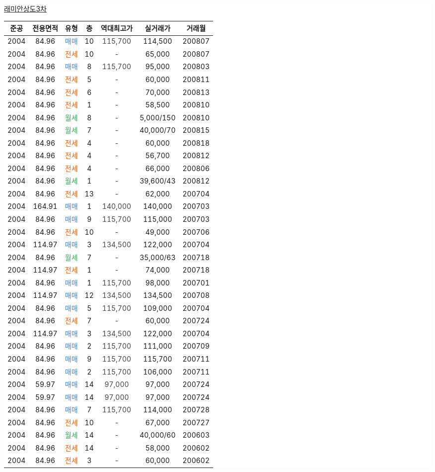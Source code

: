 
[래미안상도3차](https://search.naver.com/search.naver?query=%EC%84%9C%EC%9A%B8%ED%8A%B9%EB%B3%84%EC%8B%9C+%EB%8F%99%EC%9E%91%EA%B5%AC+%EC%83%81%EB%8F%84%EB%8F%99+%EB%9E%98%EB%AF%B8%EC%95%88%EC%83%81%EB%8F%843%EC%B0%A8)

|준공|전용면적|유형|층|역대최고가|실거래가|거래월|
|:---:|:---:|:---:|:---:|:---:|:---:|:---:|
|2004|84.96|<span style="color:#4285f3">매매</span>|10|<span style="color:#444444">115,700</span>|114,500|200807|
|2004|84.96|<span style="color:#ff5a00">전세</span>|10|<span style="color:#444444">-</span>|65,000|200807|
|2004|84.96|<span style="color:#4285f3">매매</span>|8|<span style="color:#444444">115,700</span>|95,000|200803|
|2004|84.96|<span style="color:#ff5a00">전세</span>|5|<span style="color:#444444">-</span>|60,000|200811|
|2004|84.96|<span style="color:#ff5a00">전세</span>|6|<span style="color:#444444">-</span>|70,000|200813|
|2004|84.96|<span style="color:#ff5a00">전세</span>|1|<span style="color:#444444">-</span>|58,500|200810|
|2004|84.96|<span style="color:#34a853">월세</span>|8|<span style="color:#444444">-</span>|5,000/150|200810|
|2004|84.96|<span style="color:#34a853">월세</span>|7|<span style="color:#444444">-</span>|40,000/70|200815|
|2004|84.96|<span style="color:#ff5a00">전세</span>|4|<span style="color:#444444">-</span>|60,000|200818|
|2004|84.96|<span style="color:#ff5a00">전세</span>|4|<span style="color:#444444">-</span>|56,700|200812|
|2004|84.96|<span style="color:#ff5a00">전세</span>|4|<span style="color:#444444">-</span>|66,000|200806|
|2004|84.96|<span style="color:#34a853">월세</span>|1|<span style="color:#444444">-</span>|39,600/43|200812|
|2004|84.96|<span style="color:#ff5a00">전세</span>|13|<span style="color:#444444">-</span>|62,000|200704|
|2004|164.91|<span style="color:#4285f3">매매</span>|1|<span style="color:#444444">140,000</span>|140,000|200703|
|2004|84.96|<span style="color:#4285f3">매매</span>|9|<span style="color:#444444">115,700</span>|115,000|200703|
|2004|84.96|<span style="color:#ff5a00">전세</span>|10|<span style="color:#444444">-</span>|49,000|200706|
|2004|114.97|<span style="color:#4285f3">매매</span>|3|<span style="color:#444444">134,500</span>|122,000|200704|
|2004|84.96|<span style="color:#34a853">월세</span>|7|<span style="color:#444444">-</span>|35,000/63|200718|
|2004|114.97|<span style="color:#ff5a00">전세</span>|1|<span style="color:#444444">-</span>|74,000|200718|
|2004|84.96|<span style="color:#4285f3">매매</span>|1|<span style="color:#444444">115,700</span>|98,000|200701|
|2004|114.97|<span style="color:#4285f3">매매</span>|12|<span style="color:#444444">134,500</span>|134,500|200708|
|2004|84.96|<span style="color:#4285f3">매매</span>|5|<span style="color:#444444">115,700</span>|109,000|200704|
|2004|84.96|<span style="color:#ff5a00">전세</span>|7|<span style="color:#444444">-</span>|60,000|200724|
|2004|114.97|<span style="color:#4285f3">매매</span>|3|<span style="color:#444444">134,500</span>|122,000|200704|
|2004|84.96|<span style="color:#4285f3">매매</span>|2|<span style="color:#444444">115,700</span>|111,000|200709|
|2004|84.96|<span style="color:#4285f3">매매</span>|9|<span style="color:#444444">115,700</span>|115,700|200711|
|2004|84.96|<span style="color:#4285f3">매매</span>|2|<span style="color:#444444">115,700</span>|106,000|200711|
|2004|59.97|<span style="color:#4285f3">매매</span>|14|<span style="color:#444444">97,000</span>|97,000|200724|
|2004|59.97|<span style="color:#4285f3">매매</span>|14|<span style="color:#444444">97,000</span>|97,000|200724|
|2004|84.96|<span style="color:#4285f3">매매</span>|7|<span style="color:#444444">115,700</span>|114,000|200728|
|2004|84.96|<span style="color:#ff5a00">전세</span>|10|<span style="color:#444444">-</span>|67,000|200727|
|2004|84.96|<span style="color:#34a853">월세</span>|14|<span style="color:#444444">-</span>|40,000/60|200603|
|2004|84.96|<span style="color:#ff5a00">전세</span>|14|<span style="color:#444444">-</span>|58,000|200602|
|2004|84.96|<span style="color:#ff5a00">전세</span>|3|<span style="color:#444444">-</span>|60,000|200602|